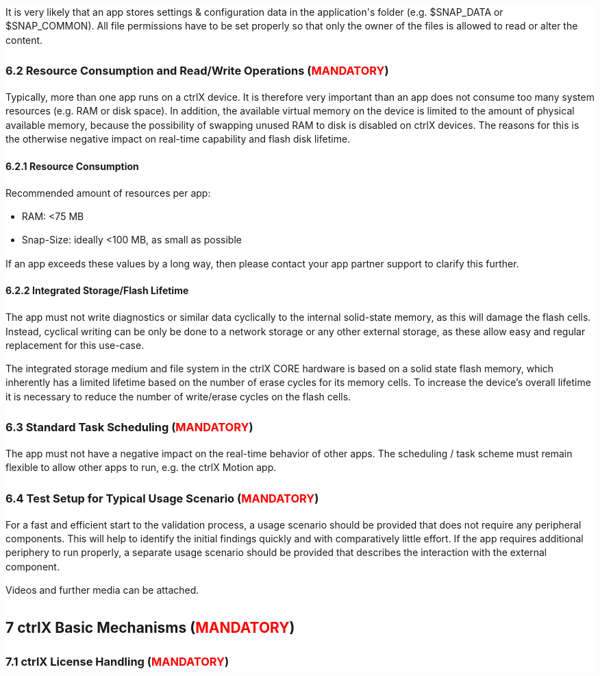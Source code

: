 It is very likely that an app stores settings & configuration data in the application's folder (e.g. $SNAP_DATA or $SNAP_COMMON). All file permissions have to be set properly so that only the owner of the files is allowed to read or alter the content.

### 6.2 Resource Consumption and Read/Write Operations (<span style="color:red;">**MANDATORY**</span>)

Typically, more than one app runs on a ctrlX device. It is therefore very important than an app does not consume too many system resources (e.g. RAM or disk space). In addition, the available virtual memory on the device is limited to the amount of physical available memory, because the possibility of swapping unused RAM to disk is disabled on ctrlX devices. The reasons for this is the otherwise negative impact on real-time capability and flash disk lifetime.

#### 6.2.1 Resource Consumption

Recommended amount of resources per app:

- RAM: <75 MB

- Snap-Size: ideally <100 MB, as small as possible

If an app exceeds these values by a long way, then please contact your app partner support to clarify this further.

#### 6.2.2 Integrated Storage/Flash Lifetime
The app must not write diagnostics or similar data cyclically to the internal solid-state memory, as this will damage the flash cells. Instead, cyclical writing can be only be done to a network storage or any other external storage, as these allow easy and regular replacement for this use-case.

The integrated storage medium and file system in the ctrlX CORE hardware is based on a solid state flash memory, which inherently has a limited lifetime based on the number of erase cycles for its memory cells. To increase the device’s overall lifetime it is necessary to reduce the number of write/erase cycles on the flash cells.

### 6.3 Standard Task Scheduling (<span style="color:red;">**MANDATORY**</span>)

The app must not have a negative impact on the real-time behavior of other apps. The scheduling / task scheme must remain flexible to allow other apps to run, e.g. the ctrlX Motion app.

### 6.4 Test Setup for Typical Usage Scenario (<span style="color:red;">**MANDATORY**</span>)

For a fast and efficient start to the validation process, a usage scenario should be provided that does not require any peripheral components. This will help to identify the initial findings quickly and with comparatively little effort. If the app requires additional periphery to run properly, a separate usage scenario should be provided that describes the interaction with the external component.

Videos and further media can be attached.

## 7 ctrlX Basic Mechanisms (<span style="color:red;">**MANDATORY**</span>)<a name="basicmechanisms"></a>

### 7.1 ctrlX License Handling (<span style="color:red;">**MANDATORY**</span>)
